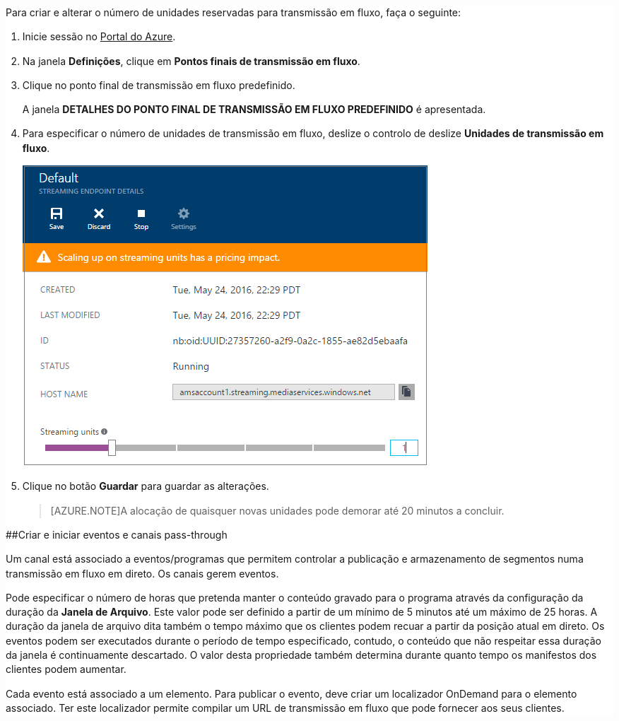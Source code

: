 Para criar e alterar o número de unidades reservadas para transmissão em fluxo, faça o seguinte:

1. Inicie sessão no [Portal do Azure](https://portal.azure.com/).
1. Na janela **Definições**, clique em **Pontos finais de transmissão em fluxo**. 

2. Clique no ponto final de transmissão em fluxo predefinido. 

    A janela **DETALHES DO PONTO FINAL DE TRANSMISSÃO EM FLUXO PREDEFINIDO** é apresentada.

3. Para especificar o número de unidades de transmissão em fluxo, deslize o controlo de deslize **Unidades de transmissão em fluxo**.

    ![Unidades de transmissão em fluxo](./media/media-services-portal-passthrough-get-started/media-services-streaming-units.png)

4. Clique no botão **Guardar** para guardar as alterações.

    >[AZURE.NOTE]A alocação de quaisquer novas unidades pode demorar até 20 minutos a concluir.
    
##Criar e iniciar eventos e canais pass-through

Um canal está associado a eventos/programas que permitem controlar a publicação e armazenamento de segmentos numa transmissão em fluxo em direto. Os canais gerem eventos. 
    
Pode especificar o número de horas que pretenda manter o conteúdo gravado para o programa através da configuração da duração da **Janela de Arquivo**. Este valor pode ser definido a partir de um mínimo de 5 minutos até um máximo de 25 horas. A duração da janela de arquivo dita também o tempo máximo que os clientes podem recuar a partir da posição atual em direto. Os eventos podem ser executados durante o período de tempo especificado, contudo, o conteúdo que não respeitar essa duração da janela é continuamente descartado. O valor desta propriedade também determina durante quanto tempo os manifestos dos clientes podem aumentar.

Cada evento está associado a um elemento. Para publicar o evento, deve criar um localizador OnDemand para o elemento associado. Ter este localizador permite compilar um URL de transmissão em fluxo que pode fornecer aos seus clientes.
